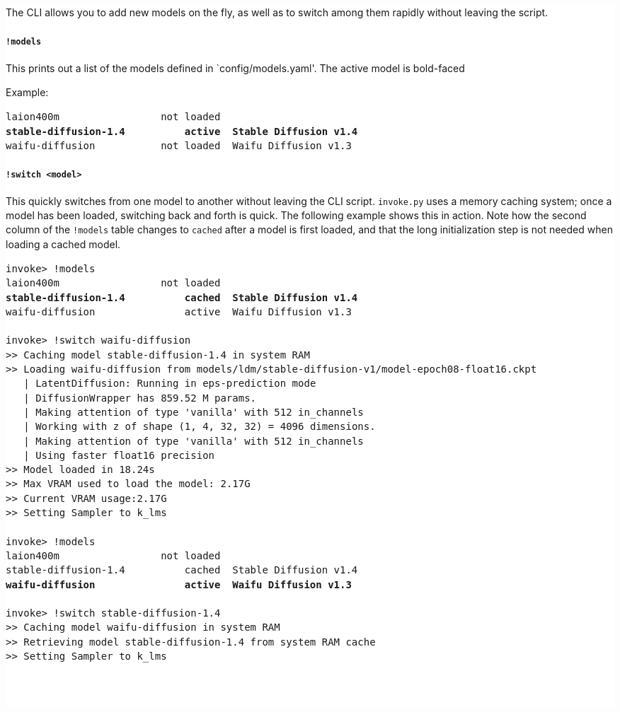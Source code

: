 The CLI allows you to add new models on the fly, as well as to switch among them
rapidly without leaving the script.

#### `!models`

This prints out a list of the models defined in `config/models.yaml'. The active
model is bold-faced

Example:

<pre>
laion400m                 not loaded  <no description>
<b>stable-diffusion-1.4          active  Stable Diffusion v1.4</b>
waifu-diffusion           not loaded  Waifu Diffusion v1.3
</pre>

#### `!switch <model>`

This quickly switches from one model to another without leaving the CLI script.
`invoke.py` uses a memory caching system; once a model has been loaded,
switching back and forth is quick. The following example shows this in action.
Note how the second column of the `!models` table changes to `cached` after a
model is first loaded, and that the long initialization step is not needed when
loading a cached model.

<pre>
invoke> !models
laion400m                 not loaded  <no description>
<b>stable-diffusion-1.4          cached  Stable Diffusion v1.4</b>
waifu-diffusion               active  Waifu Diffusion v1.3

invoke> !switch waifu-diffusion
>> Caching model stable-diffusion-1.4 in system RAM
>> Loading waifu-diffusion from models/ldm/stable-diffusion-v1/model-epoch08-float16.ckpt
   | LatentDiffusion: Running in eps-prediction mode
   | DiffusionWrapper has 859.52 M params.
   | Making attention of type 'vanilla' with 512 in_channels
   | Working with z of shape (1, 4, 32, 32) = 4096 dimensions.
   | Making attention of type 'vanilla' with 512 in_channels
   | Using faster float16 precision
>> Model loaded in 18.24s
>> Max VRAM used to load the model: 2.17G
>> Current VRAM usage:2.17G
>> Setting Sampler to k_lms

invoke> !models
laion400m                 not loaded  <no description>
stable-diffusion-1.4          cached  Stable Diffusion v1.4
<b>waifu-diffusion               active  Waifu Diffusion v1.3</b>

invoke> !switch stable-diffusion-1.4
>> Caching model waifu-diffusion in system RAM
>> Retrieving model stable-diffusion-1.4 from system RAM cache
>> Setting Sampler to k_lms
